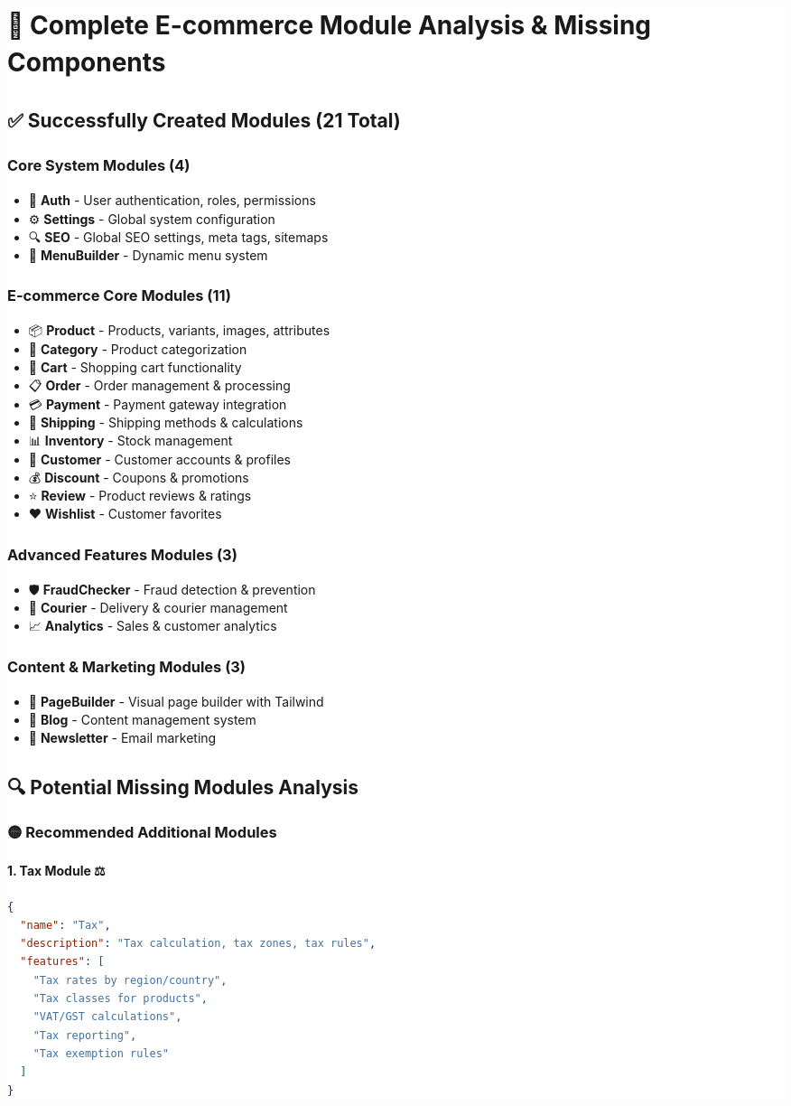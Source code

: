 # 🎯 Complete E-commerce Module Analysis & Missing Components

## ✅ **Successfully Created Modules (21 Total)**

### **Core System Modules (4)**
- 🔐 **Auth** - User authentication, roles, permissions
- ⚙️ **Settings** - Global system configuration 
- 🔍 **SEO** - Global SEO settings, meta tags, sitemaps
- 🎯 **MenuBuilder** - Dynamic menu system

### **E-commerce Core Modules (11)**
- 📦 **Product** - Products, variants, images, attributes
- 📁 **Category** - Product categorization
- 🛒 **Cart** - Shopping cart functionality
- 📋 **Order** - Order management & processing
- 💳 **Payment** - Payment gateway integration
- 🚚 **Shipping** - Shipping methods & calculations
- 📊 **Inventory** - Stock management
- 👥 **Customer** - Customer accounts & profiles
- 💰 **Discount** - Coupons & promotions
- ⭐ **Review** - Product reviews & ratings
- ❤️ **Wishlist** - Customer favorites

### **Advanced Features Modules (3)**
- 🛡️ **FraudChecker** - Fraud detection & prevention
- 🚴 **Courier** - Delivery & courier management
- 📈 **Analytics** - Sales & customer analytics

### **Content & Marketing Modules (3)**
- 🎨 **PageBuilder** - Visual page builder with Tailwind
- 📝 **Blog** - Content management system
- 📧 **Newsletter** - Email marketing

## 🔍 **Potential Missing Modules Analysis**

### **🟡 Recommended Additional Modules**

#### **1. Tax Module** ⚖️
```json
{
  "name": "Tax",
  "description": "Tax calculation, tax zones, tax rules",
  "features": [
    "Tax rates by region/country",
    "Tax classes for products", 
    "VAT/GST calculations",
    "Tax reporting",
    "Tax exemption rules"
  ]
}
```
